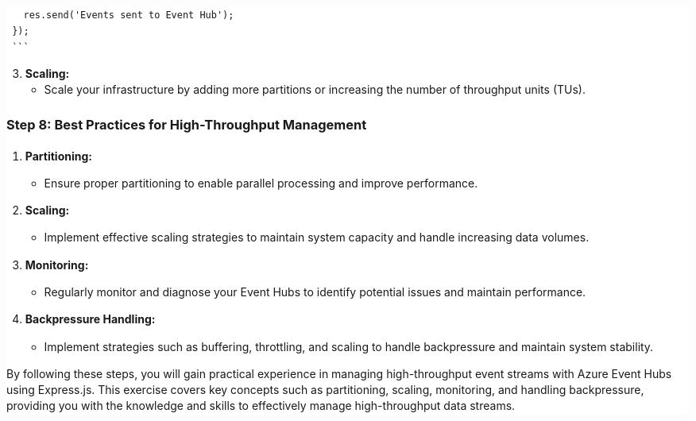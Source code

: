        res.send('Events sent to Event Hub');  
     });  
     ```  
   
3. **Scaling:**  
   - Scale your infrastructure by adding more partitions or increasing the number of throughput units (TUs).  
   
### Step 8: Best Practices for High-Throughput Management  
   
1. **Partitioning:**  
   - Ensure proper partitioning to enable parallel processing and improve performance.  
   
2. **Scaling:**  
   - Implement effective scaling strategies to maintain system capacity and handle increasing data volumes.  
   
3. **Monitoring:**  
   - Regularly monitor and diagnose your Event Hubs to identify potential issues and maintain performance.  
   
4. **Backpressure Handling:**  
   - Implement strategies such as buffering, throttling, and scaling to handle backpressure and maintain system stability.  
   
By following these steps, you will gain practical experience in managing high-throughput event streams with Azure Event Hubs using Express.js. This exercise covers key concepts such as partitioning, scaling, monitoring, and handling backpressure, providing you with the knowledge and skills to effectively manage high-throughput data streams.